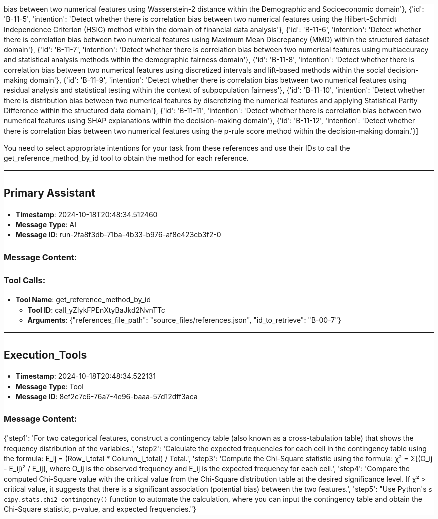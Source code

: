 bias between two numerical features using Wasserstein-2 distance within the Demographic and Socioeconomic domain'}, {'id': 'B-11-5', 'intention': 'Detect whether there is correlation bias between two numerical features using the Hilbert-Schmidt Independence Criterion (HSIC) method within the domain of financial data analysis'}, {'id': 'B-11-6', 'intention': 'Detect whether there is correlation bias between two numerical features using Maximum Mean Discrepancy (MMD) within the structured dataset domain'}, {'id': 'B-11-7', 'intention': 'Detect whether there is correlation bias between two numerical features using multiaccuracy and statistical analysis methods within the demographic fairness domain'}, {'id': 'B-11-8', 'intention': 'Detect whether there is correlation bias between two numerical features using discretized intervals and lift-based methods within the social decision-making domain'}, {'id': 'B-11-9', 'intention': 'Detect whether there is correlation bias between two numerical features using residual analysis and statistical testing within the context of subpopulation fairness'}, {'id': 'B-11-10', 'intention': 'Detect whether there is distribution bias between two numerical features by discretizing the numerical features and applying Statistical Parity Difference within the structured data domain'}, {'id': 'B-11-11', 'intention': 'Detect whether there is correlation bias between two numerical features using SHAP explanations within the decision-making domain'}, {'id': 'B-11-12', 'intention': 'Detect whether there is correlation bias between two numerical features using the p-rule score method within the decision-making domain.'}]

You need to select appropriate intentions for your task from these references and use their IDs to call the get_reference_method_by_id tool to obtain the method for each reference.


---

## Primary Assistant
- **Timestamp**: 2024-10-18T20:48:34.512460
- **Message Type**: AI
- **Message ID**: run-2fa8f3db-71ba-4b33-b976-af8e423cb3f2-0

### Message Content:



### Tool Calls:
- **Tool Name**: get_reference_method_by_id
  - **Tool ID**: call_yZIykFPEnXtyBaJkd2NvnTTc
  - **Arguments**: {"references_file_path": "source_files/references.json", "id_to_retrieve": "B-00-7"}

---

## Execution_Tools
- **Timestamp**: 2024-10-18T20:48:34.522131
- **Message Type**: Tool
- **Message ID**: 8ef2c7c6-76a7-4e96-baaa-57d12dff3aca

### Message Content:

{'step1': 'For two categorical features, construct a contingency table (also known as a cross-tabulation table) that shows the frequency distribution of the variables.', 'step2': 'Calculate the expected frequencies for each cell in the contingency table using the formula: E_ij = (Row_i_total * Column_j_total) / Total.', 'step3': 'Compute the Chi-Square statistic using the formula: χ² = Σ[(O_ij - E_ij)² / E_ij], where O_ij is the observed frequency and E_ij is the expected frequency for each cell.', 'step4': 'Compare the computed Chi-Square value with the critical value from the Chi-Square distribution table at the desired significance level. If χ² > critical value, it suggests that there is a significant association (potential bias) between the two features.', 'step5': "Use Python's `scipy.stats.chi2_contingency()` function to automate the calculation, where you can input the contingency table and obtain the Chi-Square statistic, p-value, and expected frequencies."}
